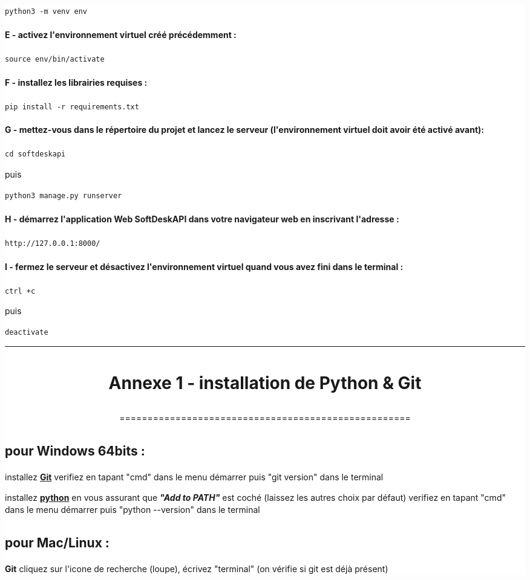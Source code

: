 	python3 -m venv env

  #### E - activez l'environnement virtuel créé précédemment :
	
	source env/bin/activate
 
  #### F - installez les librairies requises :
	
	pip install -r requirements.txt

  #### G - mettez-vous dans le répertoire du projet et lancez le serveur (l'environnement virtuel doit avoir été activé avant):

    cd softdeskapi

puis

	python3 manage.py runserver

  #### H - démarrez l'application Web SoftDeskAPI dans votre navigateur web en inscrivant l'adresse :

	http://127.0.0.1:8000/

  #### I - fermez le serveur et désactivez l'environnement virtuel quand vous avez fini dans le terminal :

	ctrl +c

puis

	deactivate


-------------------------
# <p align="center">Annexe 1 - installation de Python & Git</p>
<p align="center">====================================================</p>

pour Windows 64bits :
--------------------

installez **[Git](https://github.com/git-for-windows/git/releases/download/v2.46.2.windows.1/Git-2.46.2-64-bit.exe)** 
verifiez en tapant "cmd" dans le menu démarrer puis "git version" dans le terminal

installez **[python](https://www.python.org/ftp/python/3.12.6/python-3.12.6-amd64.exe)** en vous assurant que ***"Add to PATH"*** est coché (laissez les autres choix par défaut)
verifiez en tapant "cmd" dans le menu démarrer puis "python --version" dans le terminal

pour Mac/Linux :
--------------------
**Git**
cliquez sur l'icone de recherche (loupe), écrivez "terminal" (on vérifie si git est déjà présent)
